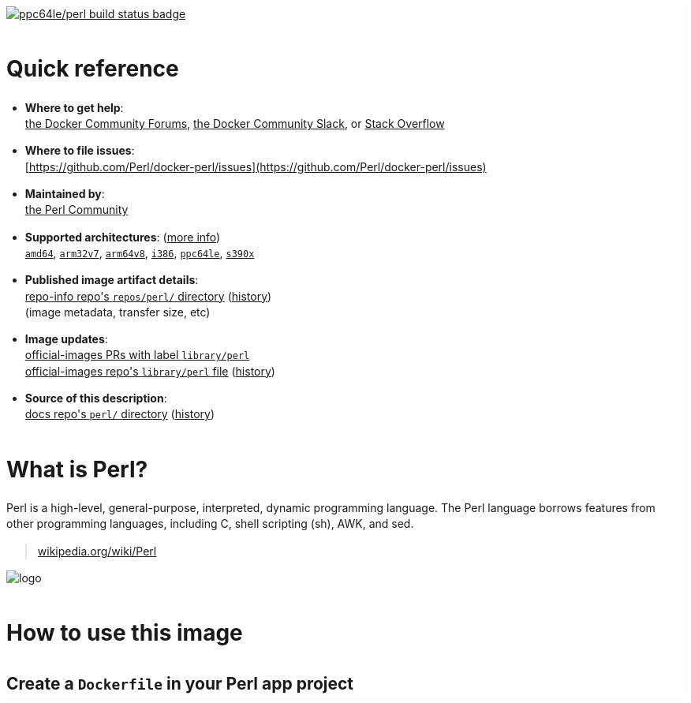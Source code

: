 [![ppc64le/perl build status badge](https://img.shields.io/jenkins/s/https/doi-janky.infosiftr.net/job/multiarch/job/ppc64le/job/perl.svg?label=ppc64le/perl%20%20build%20job)](https://doi-janky.infosiftr.net/job/multiarch/job/ppc64le/job/perl/)

# Quick reference

-	**Where to get help**:  
	[the Docker Community Forums](https://forums.docker.com/), [the Docker Community Slack](https://blog.docker.com/2016/11/introducing-docker-community-directory-docker-community-slack/), or [Stack Overflow](https://stackoverflow.com/search?tab=newest&q=docker)

-	**Where to file issues**:  
	[https://github.com/Perl/docker-perl/issues](https://github.com/Perl/docker-perl/issues)

-	**Maintained by**:  
	[the Perl Community](https://github.com/Perl/docker-perl)

-	**Supported architectures**: ([more info](https://github.com/docker-library/official-images#architectures-other-than-amd64))  
	[`amd64`](https://hub.docker.com/r/amd64/perl/), [`arm32v7`](https://hub.docker.com/r/arm32v7/perl/), [`arm64v8`](https://hub.docker.com/r/arm64v8/perl/), [`i386`](https://hub.docker.com/r/i386/perl/), [`ppc64le`](https://hub.docker.com/r/ppc64le/perl/), [`s390x`](https://hub.docker.com/r/s390x/perl/)

-	**Published image artifact details**:  
	[repo-info repo's `repos/perl/` directory](https://github.com/docker-library/repo-info/blob/master/repos/perl) ([history](https://github.com/docker-library/repo-info/commits/master/repos/perl))  
	(image metadata, transfer size, etc)

-	**Image updates**:  
	[official-images PRs with label `library/perl`](https://github.com/docker-library/official-images/pulls?q=label%3Alibrary%2Fperl)  
	[official-images repo's `library/perl` file](https://github.com/docker-library/official-images/blob/master/library/perl) ([history](https://github.com/docker-library/official-images/commits/master/library/perl))

-	**Source of this description**:  
	[docs repo's `perl/` directory](https://github.com/docker-library/docs/tree/master/perl) ([history](https://github.com/docker-library/docs/commits/master/perl))

# What is Perl?

Perl is a high-level, general-purpose, interpreted, dynamic programming language. The Perl language borrows features from other programming languages, including C, shell scripting (sh), AWK, and sed.

> [wikipedia.org/wiki/Perl](https://en.wikipedia.org/wiki/Perl)

![logo](https://raw.githubusercontent.com/docker-library/docs/2f0c63f66919d5f310ba8357cec5f12d93ef4208/perl/logo.png)

# How to use this image

## Create a `Dockerfile` in your Perl app project
